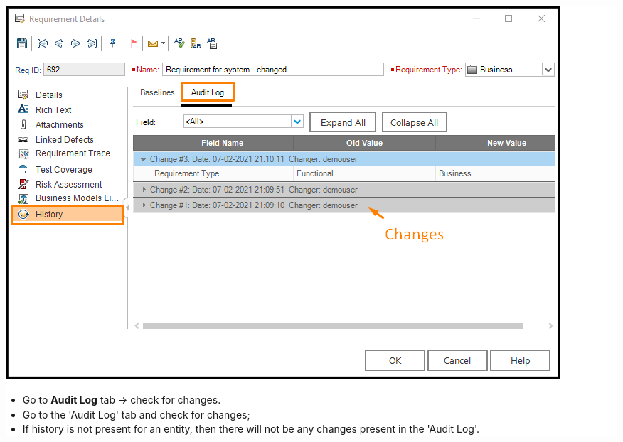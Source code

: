   <img src="../assets/Mfhistv1.png" alt="History Tab"/>
</p>

* Go to **Audit Log** tab → check for changes.  
* Go to the 'Audit Log' tab and check for changes;
* If history is not present for an entity, then there will not be any changes present in the 'Audit Log'.


